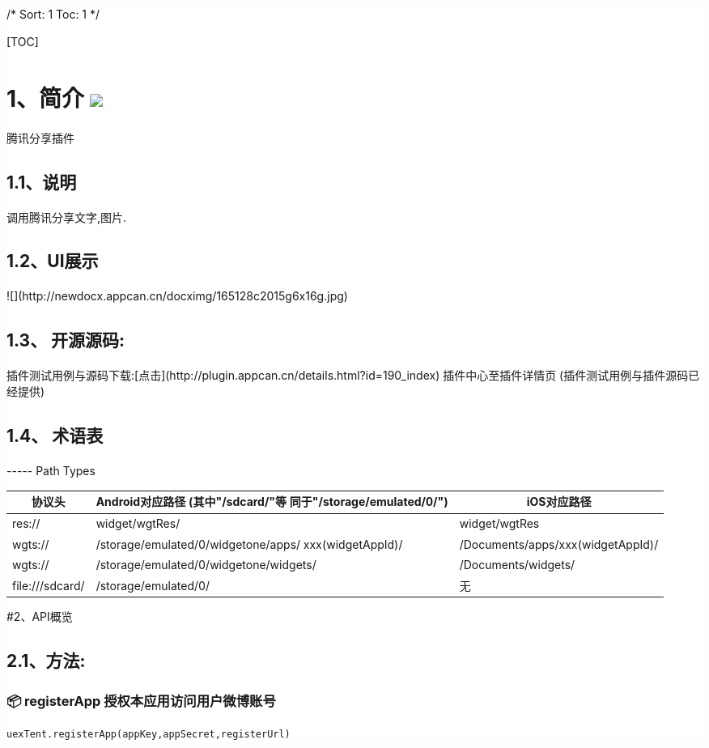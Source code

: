 /*
Sort: 1
Toc: 1
*/

[TOC]

# 1、简介 [![](http://appcan-download.oss-cn-beijing.aliyuncs.com/%E5%85%AC%E6%B5%8B%2Fgf.png)]()
<ignore>
腾讯分享插件

## 1.1、说明
<ignore>
调用腾讯分享文字,图片.

## 1.2、UI展示
<ignore>
![](http://newdocx.appcan.cn/docximg/165128c2015g6x16g.jpg)

## 1.3、 开源源码:
<ignore>
插件测试用例与源码下载:[点击](http://plugin.appcan.cn/details.html?id=190_index) 插件中心至插件详情页 (插件测试用例与插件源码已经提供)
 
## 1.4、 术语表
<ignore>
-----
Path Types

|  协议头 |  Android对应路径 (其中"/sdcard/"等 同于"/storage/emulated/0/") | iOS对应路径  |
| ----- | ----- | ----- |
| res:// |widget/wgtRes/   |widget/wgtRes   |
|  wgts:// | /storage/emulated/0/widgetone/apps/ xxx(widgetAppId)/  |  /Documents/apps/xxx(widgetAppId)/ |
|  wgts:// |  /storage/emulated/0/widgetone/widgets/ |  /Documents/widgets/ |
|  file:///sdcard/ | /storage/emulated/0/  | 无  |

#2、API概览
<ignore>
## 2.1、方法:
<ignore>

### 📦 registerApp 授权本应用访问用户微博账号       

`uexTent.registerApp(appKey,appSecret,registerUrl)`
